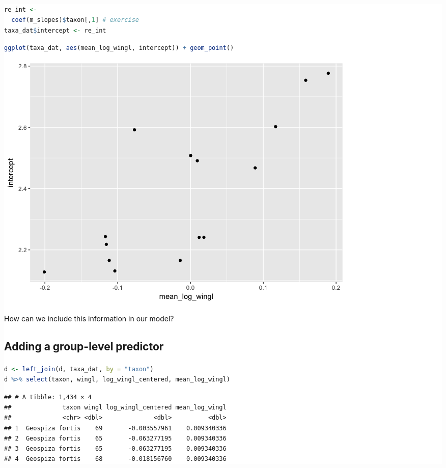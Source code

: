 ``` r
re_int <- 
  coef(m_slopes)$taxon[,1] # exercise
taxa_dat$intercept <- re_int
```

``` r
ggplot(taxa_dat, aes(mean_log_wingl, intercept)) + geom_point()
```

![](05-random-slopes_files/figure-markdown_github/unnamed-chunk-16-1.png)

How can we include this information in our model?

Adding a group-level predictor
------------------------------

``` r
d <- left_join(d, taxa_dat, by = "taxon")
d %>% select(taxon, wingl, log_wingl_centered, mean_log_wingl)
```

    ## # A tibble: 1,434 × 4
    ##              taxon wingl log_wingl_centered mean_log_wingl
    ##              <chr> <dbl>              <dbl>          <dbl>
    ## 1  Geospiza fortis    69       -0.003557961    0.009340336
    ## 2  Geospiza fortis    65       -0.063277195    0.009340336
    ## 3  Geospiza fortis    65       -0.063277195    0.009340336
    ## 4  Geospiza fortis    68       -0.018156760    0.009340336